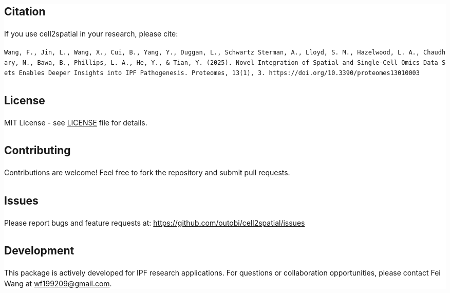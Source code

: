 ## Citation

If you use cell2spatial in your research, please cite:

```
Wang, F., Jin, L., Wang, X., Cui, B., Yang, Y., Duggan, L., Schwartz Sterman, A., Lloyd, S. M., Hazelwood, L. A., Chaudhary, N., Bawa, B., Phillips, L. A., He, Y., & Tian, Y. (2025). Novel Integration of Spatial and Single-Cell Omics Data Sets Enables Deeper Insights into IPF Pathogenesis. Proteomes, 13(1), 3. https://doi.org/10.3390/proteomes13010003
```

## License

MIT License - see [LICENSE](LICENSE) file for details.

## Contributing

Contributions are welcome! Feel free to fork the repository and submit pull requests.

## Issues

Please report bugs and feature requests at: https://github.com/outobi/cell2spatial/issues

## Development

This package is actively developed for IPF research applications. For questions or collaboration opportunities, please contact Fei Wang at wf199209@gmail.com.